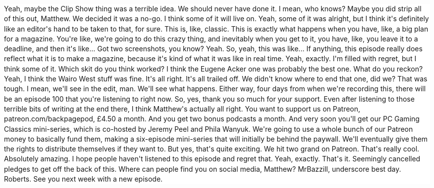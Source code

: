 Yeah, maybe the Clip Show thing was a terrible idea. We should never have done it. I mean, who knows?
Maybe you did strip all of this out, Matthew. We decided it was a no-go.
I think some of it will live on.
Yeah, some of it was alright, but I think it's definitely like an editor's hand to be taken to that, for sure.
This is, like, classic. This is exactly what happens when you have, like, a big plan for a magazine. You're like, we're going to do this crazy thing, and inevitably when you get to it, you have, like, you leave it to a deadline, and then it's like...
Got two screenshots, you know?
Yeah. So, yeah, this was like... If anything, this episode really does reflect what it is to make a magazine, because it's kind of what it was like in real time.
Yeah, exactly. I'm filled with regret, but I think some of it. Which skit do you think worked?
I think the Eugene Acker one was probably the best one. What do you reckon?
Yeah, I think the Wairo West stuff was fine. It's all right.
It's all trailed off. We didn't know where to end that one, did we? That was tough.
I mean, we'll see in the edit, man. We'll see what happens.
Either way, four days from when we're recording this, there will be an episode 100 that you're listening to right now. So, yes, thank you so much for your support. Even after listening to those terrible bits of writing at the end there, I think Matthew's actually all right.
You want to support us on Patreon, patreon.com/backpagepod, £4.50 a month. And you get two bonus podcasts a month. And very soon you'll get our PC Gaming Classics mini-series, which is co-hosted by Jeremy Peel and Phila Wanyuk.
We're going to use a whole bunch of our Patreon money to basically fund them, making a six-episode mini-series that will initially be behind the paywall. We'll eventually give them the rights to distribute themselves if they want to. But yes, that's quite exciting.
We hit two grand on Patreon. That's really cool.
Absolutely amazing. I hope people haven't listened to this episode and regret that.
Yeah, exactly. That's it. Seemingly cancelled pledges to get off the back of this.
Where can people find you on social media, Matthew?
MrBazzill, underscore best day.
Roberts. See you next week with a new episode.